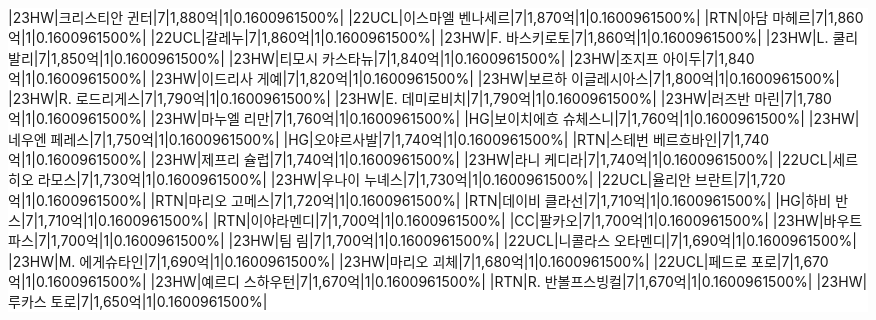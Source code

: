 |23HW|크리스티안 귄터|7|1,880억|1|0.1600961500%|
|22UCL|이스마엘 벤나세르|7|1,870억|1|0.1600961500%|
|RTN|아담 마헤르|7|1,860억|1|0.1600961500%|
|22UCL|갈레누|7|1,860억|1|0.1600961500%|
|23HW|F. 바스키로토|7|1,860억|1|0.1600961500%|
|23HW|L. 쿨리발리|7|1,850억|1|0.1600961500%|
|23HW|티모시 카스타뉴|7|1,840억|1|0.1600961500%|
|23HW|조지프 아이두|7|1,840억|1|0.1600961500%|
|23HW|이드리사 게예|7|1,820억|1|0.1600961500%|
|23HW|보르하 이글레시아스|7|1,800억|1|0.1600961500%|
|23HW|R. 로드리게스|7|1,790억|1|0.1600961500%|
|23HW|E. 데미로비치|7|1,790억|1|0.1600961500%|
|23HW|러즈반 마린|7|1,780억|1|0.1600961500%|
|23HW|마누엘 리만|7|1,760억|1|0.1600961500%|
|HG|보이치에흐 슈체스니|7|1,760억|1|0.1600961500%|
|23HW|네우엔 페레스|7|1,750억|1|0.1600961500%|
|HG|오야르사발|7|1,740억|1|0.1600961500%|
|RTN|스테번 베르흐바인|7|1,740억|1|0.1600961500%|
|23HW|제프리 슐럽|7|1,740억|1|0.1600961500%|
|23HW|라니 케디라|7|1,740억|1|0.1600961500%|
|22UCL|세르히오 라모스|7|1,730억|1|0.1600961500%|
|23HW|우나이 누녜스|7|1,730억|1|0.1600961500%|
|22UCL|율리안 브란트|7|1,720억|1|0.1600961500%|
|RTN|마리오 고메스|7|1,720억|1|0.1600961500%|
|RTN|데이비 클라선|7|1,710억|1|0.1600961500%|
|HG|하비 반스|7|1,710억|1|0.1600961500%|
|RTN|이야라멘디|7|1,700억|1|0.1600961500%|
|CC|팔카오|7|1,700억|1|0.1600961500%|
|23HW|바우트 파스|7|1,700억|1|0.1600961500%|
|23HW|팀 림|7|1,700억|1|0.1600961500%|
|22UCL|니콜라스 오타멘디|7|1,690억|1|0.1600961500%|
|23HW|M. 에게슈타인|7|1,690억|1|0.1600961500%|
|23HW|마리오 괴체|7|1,680억|1|0.1600961500%|
|22UCL|페드로 포로|7|1,670억|1|0.1600961500%|
|23HW|예르디 스하우턴|7|1,670억|1|0.1600961500%|
|RTN|R. 반볼프스빙컬|7|1,670억|1|0.1600961500%|
|23HW|루카스 토로|7|1,650억|1|0.1600961500%|